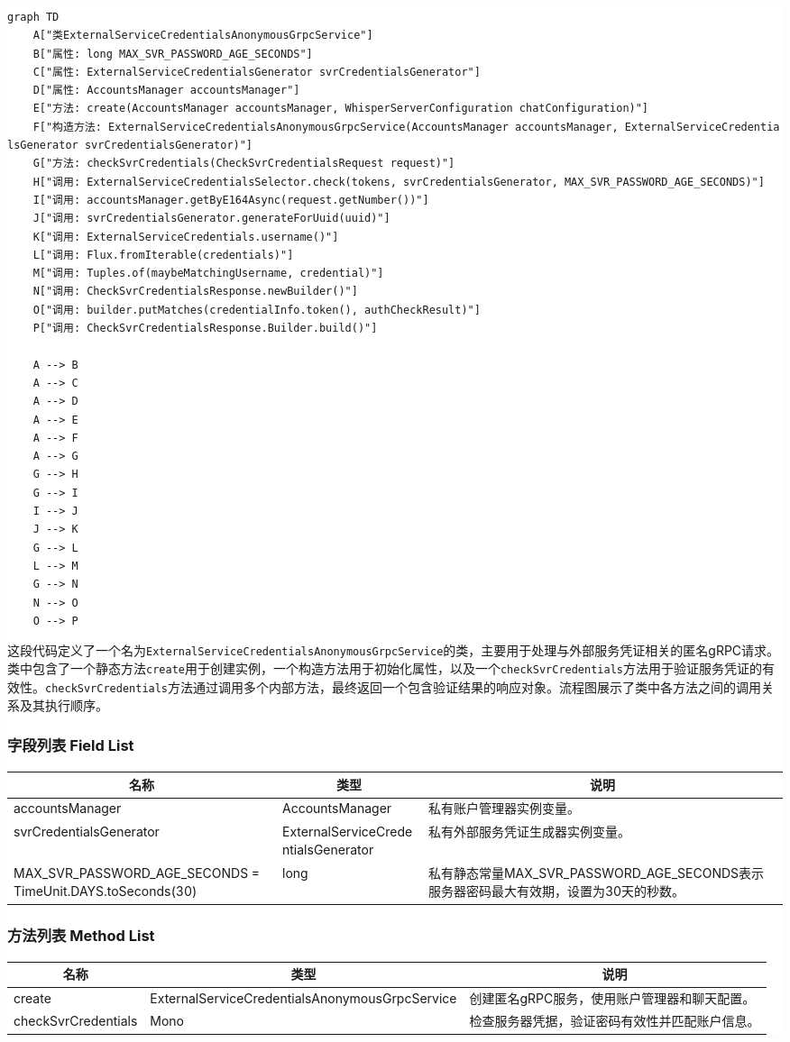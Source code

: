 ```mermaid
graph TD
    A["类ExternalServiceCredentialsAnonymousGrpcService"]
    B["属性: long MAX_SVR_PASSWORD_AGE_SECONDS"]
    C["属性: ExternalServiceCredentialsGenerator svrCredentialsGenerator"]
    D["属性: AccountsManager accountsManager"]
    E["方法: create(AccountsManager accountsManager, WhisperServerConfiguration chatConfiguration)"]
    F["构造方法: ExternalServiceCredentialsAnonymousGrpcService(AccountsManager accountsManager, ExternalServiceCredentialsGenerator svrCredentialsGenerator)"]
    G["方法: checkSvrCredentials(CheckSvrCredentialsRequest request)"]
    H["调用: ExternalServiceCredentialsSelector.check(tokens, svrCredentialsGenerator, MAX_SVR_PASSWORD_AGE_SECONDS)"]
    I["调用: accountsManager.getByE164Async(request.getNumber())"]
    J["调用: svrCredentialsGenerator.generateForUuid(uuid)"]
    K["调用: ExternalServiceCredentials.username()"]
    L["调用: Flux.fromIterable(credentials)"]
    M["调用: Tuples.of(maybeMatchingUsername, credential)"]
    N["调用: CheckSvrCredentialsResponse.newBuilder()"]
    O["调用: builder.putMatches(credentialInfo.token(), authCheckResult)"]
    P["调用: CheckSvrCredentialsResponse.Builder.build()"]

    A --> B
    A --> C
    A --> D
    A --> E
    A --> F
    A --> G
    G --> H
    G --> I
    I --> J
    J --> K
    G --> L
    L --> M
    G --> N
    N --> O
    O --> P
```

这段代码定义了一个名为`ExternalServiceCredentialsAnonymousGrpcService`的类，主要用于处理与外部服务凭证相关的匿名gRPC请求。类中包含了一个静态方法`create`用于创建实例，一个构造方法用于初始化属性，以及一个`checkSvrCredentials`方法用于验证服务凭证的有效性。`checkSvrCredentials`方法通过调用多个内部方法，最终返回一个包含验证结果的响应对象。流程图展示了类中各方法之间的调用关系及其执行顺序。

### 字段列表 Field List

| 名称  | 类型  | 说明 |
|-------|-------|------|
| accountsManager | AccountsManager | 私有账户管理器实例变量。 |
| svrCredentialsGenerator | ExternalServiceCredentialsGenerator | 私有外部服务凭证生成器实例变量。 |
| MAX_SVR_PASSWORD_AGE_SECONDS = TimeUnit.DAYS.toSeconds(30) | long | 私有静态常量MAX_SVR_PASSWORD_AGE_SECONDS表示服务器密码最大有效期，设置为30天的秒数。 |

### 方法列表 Method List

| 名称  | 类型  | 说明 |
|-------|-------|------|
| create | ExternalServiceCredentialsAnonymousGrpcService | 创建匿名gRPC服务，使用账户管理器和聊天配置。 |
| checkSvrCredentials | Mono<CheckSvrCredentialsResponse> | 检查服务器凭据，验证密码有效性并匹配账户信息。 |




